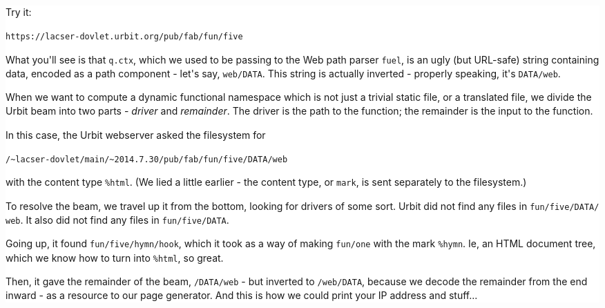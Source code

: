 Try it:

    https://lacser-dovlet.urbit.org/pub/fab/fun/five

What you'll see is that `q.ctx`, which we used to be passing to the Web
path parser `fuel`, is an ugly (but URL-safe) string containing data,
encoded as a path component - let's say, `web/DATA`. This string is
actually inverted - properly speaking, it's `DATA/web`.

When we want to compute a dynamic functional namespace which is not just
a trivial static file, or a translated file, we divide the Urbit beam
into two parts - *driver* and *remainder*. The driver is the path to the
function; the remainder is the input to the function.

In this case, the Urbit webserver asked the filesystem for

    /~lacser-dovlet/main/~2014.7.30/pub/fab/fun/five/DATA/web

with the content type `%html`. (We lied a little earlier - the content
type, or `mark`, is sent separately to the filesystem.)

To resolve the beam, we travel up it from the bottom, looking for
drivers of some sort. Urbit did not find any files in
`fun/five/DATA/web`. It also did not find any files in `fun/five/DATA`.

Going up, it found `fun/five/hymn/hook`, which it took as a way of
making `fun/one` with the mark `%hymn`. Ie, an HTML document tree, which
we know how to turn into `%html`, so great.

Then, it gave the remainder of the beam, `/DATA/web` - but inverted to
`/web/DATA`, because we decode the remainder from the end inward - as a
resource to our page generator. And this is how we could print your IP
address and stuff...

